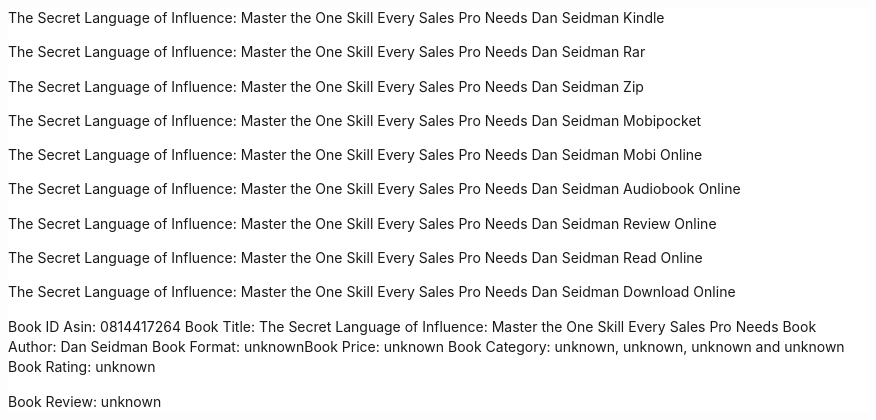 The Secret Language of Influence: Master the One Skill Every Sales Pro Needs Dan Seidman Kindle

The Secret Language of Influence: Master the One Skill Every Sales Pro Needs Dan Seidman Rar

The Secret Language of Influence: Master the One Skill Every Sales Pro Needs Dan Seidman Zip

The Secret Language of Influence: Master the One Skill Every Sales Pro Needs Dan Seidman Mobipocket

The Secret Language of Influence: Master the One Skill Every Sales Pro Needs Dan Seidman Mobi Online

The Secret Language of Influence: Master the One Skill Every Sales Pro Needs Dan Seidman Audiobook Online

The Secret Language of Influence: Master the One Skill Every Sales Pro Needs Dan Seidman Review Online

The Secret Language of Influence: Master the One Skill Every Sales Pro Needs Dan Seidman Read Online

The Secret Language of Influence: Master the One Skill Every Sales Pro Needs Dan Seidman Download Online

Book ID Asin: 0814417264
Book Title: The Secret Language of Influence: Master the One Skill Every Sales Pro Needs
Book Author: Dan Seidman
Book Format: unknownBook Price: unknown
Book Category: unknown, unknown, unknown and unknown
Book Rating: unknown

Book Review: unknown
